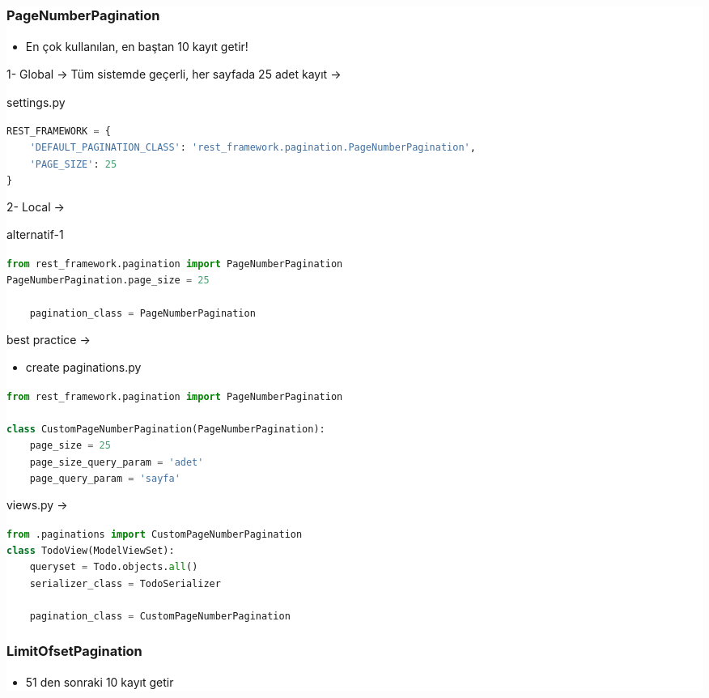 



### PageNumberPagination 
- En çok kullanılan, en baştan 10 kayıt getir!

1- Global -> Tüm sistemde geçerli, her sayfada 25 adet kayıt ->

settings.py
```py
REST_FRAMEWORK = {
    'DEFAULT_PAGINATION_CLASS': 'rest_framework.pagination.PageNumberPagination',
    'PAGE_SIZE': 25
}
```


2- Local ->

alternatif-1

```py
from rest_framework.pagination import PageNumberPagination
PageNumberPagination.page_size = 25

    pagination_class = PageNumberPagination

```


best practice ->

- create paginations.py

```py
from rest_framework.pagination import PageNumberPagination

class CustomPageNumberPagination(PageNumberPagination):
    page_size = 25
    page_size_query_param = 'adet'
    page_query_param = 'sayfa'
```


views.py ->

```py
from .paginations import CustomPageNumberPagination
class TodoView(ModelViewSet):
    queryset = Todo.objects.all()
    serializer_class = TodoSerializer
    
    pagination_class = CustomPageNumberPagination

```





### LimitOfsetPagination 
- 51 den sonraki 10 kayıt getir
